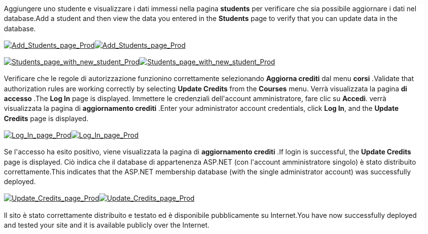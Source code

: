 <span data-ttu-id="f5f3c-256">Aggiungere uno studente e visualizzare i dati immessi nella pagina **students** per verificare che sia possibile aggiornare i dati nel database.</span><span class="sxs-lookup"><span data-stu-id="f5f3c-256">Add a student and then view the data you entered in the **Students** page to verify that you can update data in the database.</span></span>

<span data-ttu-id="f5f3c-257">[![Add_Students_page_Prod](deployment-to-a-hosting-provider-deploying-to-the-production-environment-7-of-12/_static/image47.png)](deployment-to-a-hosting-provider-deploying-to-the-production-environment-7-of-12/_static/image46.png)</span><span class="sxs-lookup"><span data-stu-id="f5f3c-257">[![Add_Students_page_Prod](deployment-to-a-hosting-provider-deploying-to-the-production-environment-7-of-12/_static/image47.png)](deployment-to-a-hosting-provider-deploying-to-the-production-environment-7-of-12/_static/image46.png)</span></span>

<span data-ttu-id="f5f3c-258">[![Students_page_with_new_student_Prod](deployment-to-a-hosting-provider-deploying-to-the-production-environment-7-of-12/_static/image49.png)](deployment-to-a-hosting-provider-deploying-to-the-production-environment-7-of-12/_static/image48.png)</span><span class="sxs-lookup"><span data-stu-id="f5f3c-258">[![Students_page_with_new_student_Prod](deployment-to-a-hosting-provider-deploying-to-the-production-environment-7-of-12/_static/image49.png)](deployment-to-a-hosting-provider-deploying-to-the-production-environment-7-of-12/_static/image48.png)</span></span>

<span data-ttu-id="f5f3c-259">Verificare che le regole di autorizzazione funzionino correttamente selezionando **Aggiorna crediti** dal menu **corsi** .</span><span class="sxs-lookup"><span data-stu-id="f5f3c-259">Validate that authorization rules are working correctly by selecting **Update Credits** from the **Courses** menu.</span></span> <span data-ttu-id="f5f3c-260">Verrà visualizzata la pagina **di accesso** .</span><span class="sxs-lookup"><span data-stu-id="f5f3c-260">The **Log In** page is displayed.</span></span> <span data-ttu-id="f5f3c-261">Immettere le credenziali dell'account amministratore, fare clic su **Accedi**. verrà visualizzata la pagina di **aggiornamento crediti** .</span><span class="sxs-lookup"><span data-stu-id="f5f3c-261">Enter your administrator account credentials, click **Log In**, and the **Update Credits** page is displayed.</span></span>

<span data-ttu-id="f5f3c-262">[![Log_In_page_Prod](deployment-to-a-hosting-provider-deploying-to-the-production-environment-7-of-12/_static/image51.png)](deployment-to-a-hosting-provider-deploying-to-the-production-environment-7-of-12/_static/image50.png)</span><span class="sxs-lookup"><span data-stu-id="f5f3c-262">[![Log_In_page_Prod](deployment-to-a-hosting-provider-deploying-to-the-production-environment-7-of-12/_static/image51.png)](deployment-to-a-hosting-provider-deploying-to-the-production-environment-7-of-12/_static/image50.png)</span></span>

<span data-ttu-id="f5f3c-263">Se l'accesso ha esito positivo, viene visualizzata la pagina di **aggiornamento crediti** .</span><span class="sxs-lookup"><span data-stu-id="f5f3c-263">If login is successful, the **Update Credits** page is displayed.</span></span> <span data-ttu-id="f5f3c-264">Ciò indica che il database di appartenenza ASP.NET (con l'account amministratore singolo) è stato distribuito correttamente.</span><span class="sxs-lookup"><span data-stu-id="f5f3c-264">This indicates that the ASP.NET membership database (with the single administrator account) was successfully deployed.</span></span>

<span data-ttu-id="f5f3c-265">[![Update_Credits_page_Prod](deployment-to-a-hosting-provider-deploying-to-the-production-environment-7-of-12/_static/image53.png)](deployment-to-a-hosting-provider-deploying-to-the-production-environment-7-of-12/_static/image52.png)</span><span class="sxs-lookup"><span data-stu-id="f5f3c-265">[![Update_Credits_page_Prod](deployment-to-a-hosting-provider-deploying-to-the-production-environment-7-of-12/_static/image53.png)](deployment-to-a-hosting-provider-deploying-to-the-production-environment-7-of-12/_static/image52.png)</span></span>

<span data-ttu-id="f5f3c-266">Il sito è stato correttamente distribuito e testato ed è disponibile pubblicamente su Internet.</span><span class="sxs-lookup"><span data-stu-id="f5f3c-266">You have now successfully deployed and tested your site and it is available publicly over the Internet.</span></span>
